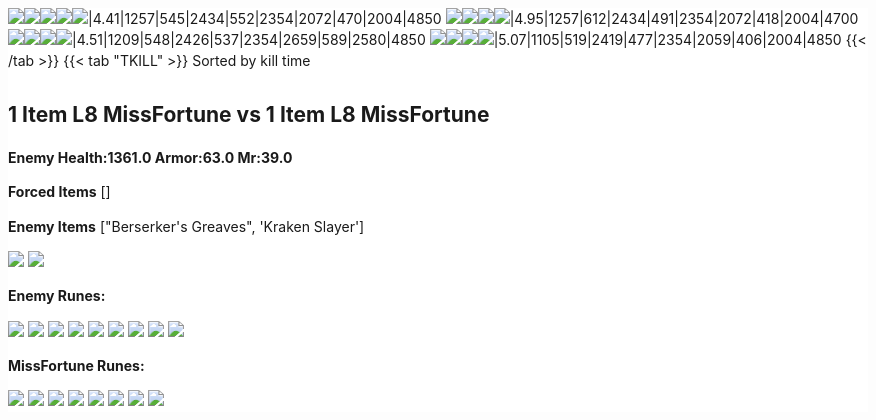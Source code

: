 ![](/item/3046.png)![](/item/1053.png)![](/item/1055.png)![](/item/1036.png)![](/item/1036.png)|4.41|1257|545|2434|552|2354|2072|470|2004|4850
![](/item/3094.png)![](/item/1053.png)![](/item/1055.png)![](/item/1036.png)|4.95|1257|612|2434|491|2354|2072|418|2004|4700
![](/item/3091.png)![](/item/2422.png)![](/item/1053.png)![](/item/1055.png)|4.51|1209|548|2426|537|2354|2659|589|2580|4850
![](/item/3115.png)![](/item/2422.png)![](/item/1053.png)![](/item/1055.png)|5.07|1105|519|2419|477|2354|2059|406|2004|4850
{{< /tab >}}
{{< tab "TKILL" >}}
Sorted by kill time
## 1 Item L8 MissFortune vs 1 Item L8 MissFortune

**Enemy Health:1361.0 Armor:63.0 Mr:39.0**


**Forced Items** []








**Enemy Items** ["Berserker's Greaves", 'Kraken Slayer']





![](/item/3006.png)
![](/item/6672.png)



**Enemy Runes:**





![](/Styles/Precision/PressTheAttack/PressTheAttack.png)
![](/Styles/Precision/Overheal.png)
![](/Styles/Precision/LegendAlacrity/LegendAlacrity.png)
![](/Styles/Precision/CutDown/CutDown.png)
![](/Styles/Sorcery/AbsoluteFocus/AbsoluteFocus.png)
![](/Styles/Sorcery/GatheringStorm/GatheringStorm.png)
![](/StatMods/StatModsAdaptiveForceIcon.png)
![](/StatMods/StatModsAdaptiveForceIcon.png)
![](/StatMods/StatModsArmorIcon.png)



**MissFortune Runes:**


![](/Styles/Inspiration/FirstStrike/FirstStrike.png)
![](/Styles/Inspiration/MagicalFootwear/MagicalFootwear.png)
![](/Styles/Inspiration/BiscuitDelivery/BiscuitDelivery.png)
![](/Styles/Inspiration/CosmicInsight/CosmicInsight.png)
![](/Styles/Sorcery/AbsoluteFocus/AbsoluteFocus.png)
![](/Styles/Sorcery/GatheringStorm/GatheringStorm.png)
![](/StatMods/StatModsAdaptiveForceIcon.png)
![](/StatMods/StatModsAdaptiveForceIcon.png)